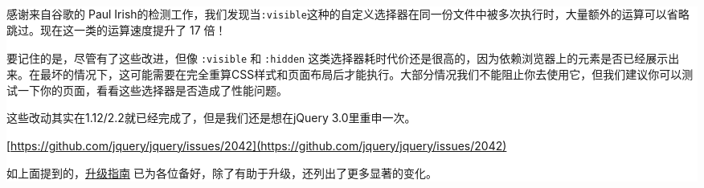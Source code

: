 感谢来自谷歌的 Paul Irish的检测工作，我们发现当`:visible`这种的自定义选择器在同一份文件中被多次执行时，大量额外的运算可以省略跳过。现在这一类的运算速度提升了 17 倍！

要记住的是，尽管有了这些改进，但像 `:visible` 和 `:hidden` 这类选择器耗时代价还是很高的，因为依赖浏览器上的元素是否已经展示出来。在最坏的情况下，这可能需要在完全重算CSS样式和页面布局后才能执行。大部分情况我们不能阻止你去使用它，但我们建议你可以测试一下你的页面，看看这些选择器是否造成了性能问题。

这些改动其实在1.12/2.2就已经完成了，但是我们还是想在jQuery 3.0里重申一次。

[https://github.com/jquery/jquery/issues/2042](https://github.com/jquery/jquery/issues/2042)

如上面提到的，[升级指南](https://jquery.com/upgrade-guide/3.0/) 已为各位备好，除了有助于升级，还列出了更多显著的变化。

